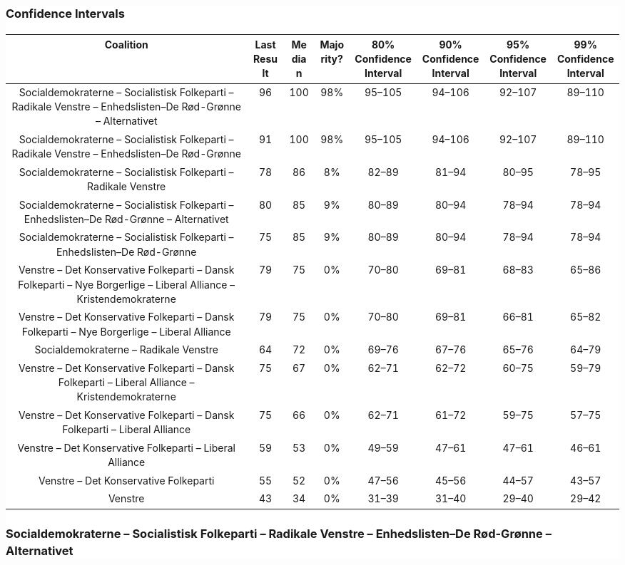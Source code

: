 ### Confidence Intervals

| Coalition | Last Result | Median | Majority? | 80% Confidence Interval | 90% Confidence Interval | 95% Confidence Interval | 99% Confidence Interval |
|:---------:|:-----------:|:------:|:---------:|:-----------------------:|:-----------------------:|:-----------------------:|:-----------------------:|
| Socialdemokraterne – Socialistisk Folkeparti – Radikale Venstre – Enhedslisten–De Rød-Grønne – Alternativet | 96 | 100 | 98% | 95–105 | 94–106 | 92–107 | 89–110 |
| Socialdemokraterne – Socialistisk Folkeparti – Radikale Venstre – Enhedslisten–De Rød-Grønne | 91 | 100 | 98% | 95–105 | 94–106 | 92–107 | 89–110 |
| Socialdemokraterne – Socialistisk Folkeparti – Radikale Venstre | 78 | 86 | 8% | 82–89 | 81–94 | 80–95 | 78–95 |
| Socialdemokraterne – Socialistisk Folkeparti – Enhedslisten–De Rød-Grønne – Alternativet | 80 | 85 | 9% | 80–89 | 80–94 | 78–94 | 78–94 |
| Socialdemokraterne – Socialistisk Folkeparti – Enhedslisten–De Rød-Grønne | 75 | 85 | 9% | 80–89 | 80–94 | 78–94 | 78–94 |
| Venstre – Det Konservative Folkeparti – Dansk Folkeparti – Nye Borgerlige – Liberal Alliance – Kristendemokraterne | 79 | 75 | 0% | 70–80 | 69–81 | 68–83 | 65–86 |
| Venstre – Det Konservative Folkeparti – Dansk Folkeparti – Nye Borgerlige – Liberal Alliance | 79 | 75 | 0% | 70–80 | 69–81 | 66–81 | 65–82 |
| Socialdemokraterne – Radikale Venstre | 64 | 72 | 0% | 69–76 | 67–76 | 65–76 | 64–79 |
| Venstre – Det Konservative Folkeparti – Dansk Folkeparti – Liberal Alliance – Kristendemokraterne | 75 | 67 | 0% | 62–71 | 62–72 | 60–75 | 59–79 |
| Venstre – Det Konservative Folkeparti – Dansk Folkeparti – Liberal Alliance | 75 | 66 | 0% | 62–71 | 61–72 | 59–75 | 57–75 |
| Venstre – Det Konservative Folkeparti – Liberal Alliance | 59 | 53 | 0% | 49–59 | 47–61 | 47–61 | 46–61 |
| Venstre – Det Konservative Folkeparti | 55 | 52 | 0% | 47–56 | 45–56 | 44–57 | 43–57 |
| Venstre | 43 | 34 | 0% | 31–39 | 31–40 | 29–40 | 29–42 |

### Socialdemokraterne – Socialistisk Folkeparti – Radikale Venstre – Enhedslisten–De Rød-Grønne – Alternativet

